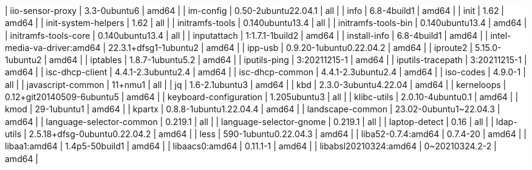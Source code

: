 | iio-sensor-proxy | 3.3-0ubuntu6 | amd64 |
| im-config | 0.50-2ubuntu22.04.1 | all |
| info | 6.8-4build1 | amd64 |
| init | 1.62 | amd64 |
| init-system-helpers | 1.62 | all |
| initramfs-tools | 0.140ubuntu13.4 | all |
| initramfs-tools-bin | 0.140ubuntu13.4 | amd64 |
| initramfs-tools-core | 0.140ubuntu13.4 | all |
| inputattach | 1:1.7.1-1build2 | amd64 |
| install-info | 6.8-4build1 | amd64 |
| intel-media-va-driver:amd64 | 22.3.1+dfsg1-1ubuntu2 | amd64 |
| ipp-usb | 0.9.20-1ubuntu0.22.04.2 | amd64 |
| iproute2 | 5.15.0-1ubuntu2 | amd64 |
| iptables | 1.8.7-1ubuntu5.2 | amd64 |
| iputils-ping | 3:20211215-1 | amd64 |
| iputils-tracepath | 3:20211215-1 | amd64 |
| isc-dhcp-client | 4.4.1-2.3ubuntu2.4 | amd64 |
| isc-dhcp-common | 4.4.1-2.3ubuntu2.4 | amd64 |
| iso-codes | 4.9.0-1 | all |
| javascript-common | 11+nmu1 | all |
| jq | 1.6-2.1ubuntu3 | amd64 |
| kbd | 2.3.0-3ubuntu4.22.04 | amd64 |
| kerneloops | 0.12+git20140509-6ubuntu5 | amd64 |
| keyboard-configuration | 1.205ubuntu3 | all |
| klibc-utils | 2.0.10-4ubuntu0.1 | amd64 |
| kmod | 29-1ubuntu1 | amd64 |
| kpartx | 0.8.8-1ubuntu1.22.04.4 | amd64 |
| landscape-common | 23.02-0ubuntu1~22.04.3 | amd64 |
| language-selector-common | 0.219.1 | all |
| language-selector-gnome | 0.219.1 | all |
| laptop-detect | 0.16 | all |
| ldap-utils | 2.5.18+dfsg-0ubuntu0.22.04.2 | amd64 |
| less | 590-1ubuntu0.22.04.3 | amd64 |
| liba52-0.7.4:amd64 | 0.7.4-20 | amd64 |
| libaa1:amd64 | 1.4p5-50build1 | amd64 |
| libaacs0:amd64 | 0.11.1-1 | amd64 |
| libabsl20210324:amd64 | 0~20210324.2-2 | amd64 |